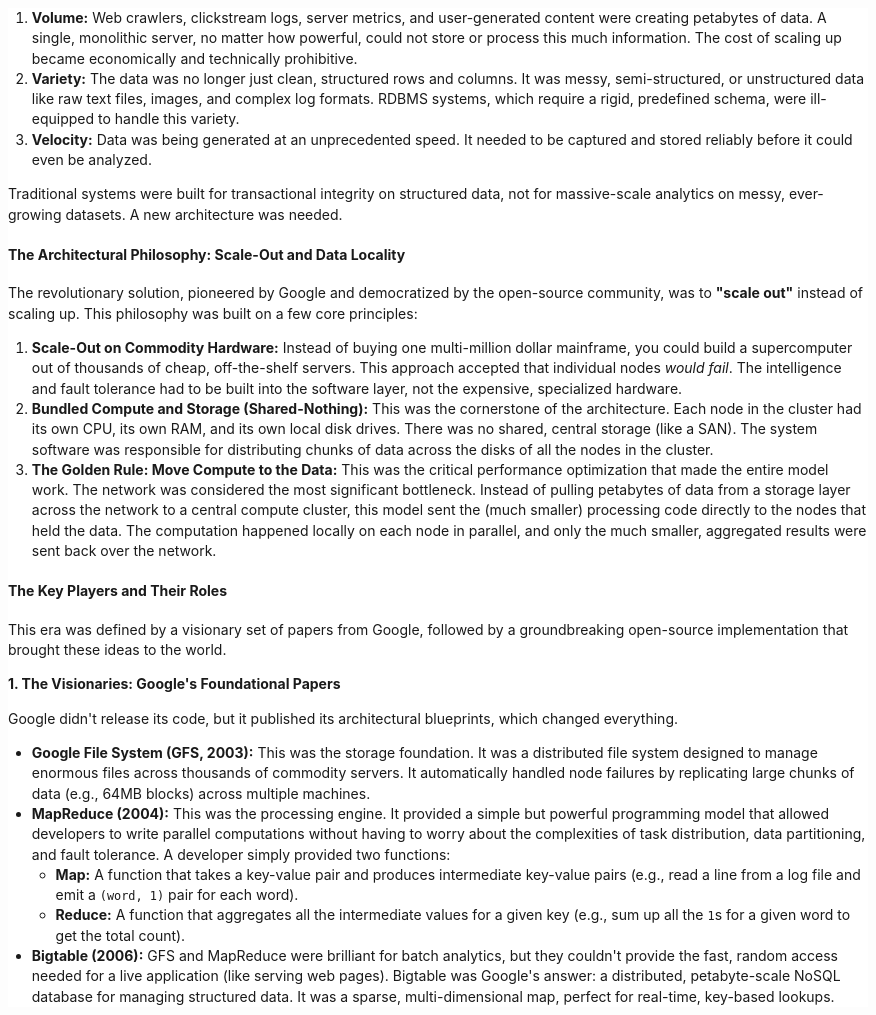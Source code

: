 1.  **Volume:** Web crawlers, clickstream logs, server metrics, and user-generated content were creating petabytes of data. A single, monolithic server, no matter how powerful, could not store or process this much information. The cost of scaling up became economically and technically prohibitive.
2.  **Variety:** The data was no longer just clean, structured rows and columns. It was messy, semi-structured, or unstructured data like raw text files, images, and complex log formats. RDBMS systems, which require a rigid, predefined schema, were ill-equipped to handle this variety.
3.  **Velocity:** Data was being generated at an unprecedented speed. It needed to be captured and stored reliably before it could even be analyzed.

Traditional systems were built for transactional integrity on structured data, not for massive-scale analytics on messy, ever-growing datasets. A new architecture was needed.

#### The Architectural Philosophy: Scale-Out and Data Locality

The revolutionary solution, pioneered by Google and democratized by the open-source community, was to **"scale out"** instead of scaling up. This philosophy was built on a few core principles:

1.  **Scale-Out on Commodity Hardware:** Instead of buying one multi-million dollar mainframe, you could build a supercomputer out of thousands of cheap, off-the-shelf servers. This approach accepted that individual nodes _would fail_. The intelligence and fault tolerance had to be built into the software layer, not the expensive, specialized hardware.
2.  **Bundled Compute and Storage (Shared-Nothing):** This was the cornerstone of the architecture. Each node in the cluster had its own CPU, its own RAM, and its own local disk drives. There was no shared, central storage (like a SAN). The system software was responsible for distributing chunks of data across the disks of all the nodes in the cluster.
3.  **The Golden Rule: Move Compute to the Data:** This was the critical performance optimization that made the entire model work. The network was considered the most significant bottleneck. Instead of pulling petabytes of data from a storage layer across the network to a central compute cluster, this model sent the (much smaller) processing code directly to the nodes that held the data. The computation happened locally on each node in parallel, and only the much smaller, aggregated results were sent back over the network.

#### The Key Players and Their Roles

This era was defined by a visionary set of papers from Google, followed by a groundbreaking open-source implementation that brought these ideas to the world.

**1. The Visionaries: Google's Foundational Papers**

Google didn't release its code, but it published its architectural blueprints, which changed everything.

- **Google File System (GFS, 2003):** This was the storage foundation. It was a distributed file system designed to manage enormous files across thousands of commodity servers. It automatically handled node failures by replicating large chunks of data (e.g., 64MB blocks) across multiple machines.
- **MapReduce (2004):** This was the processing engine. It provided a simple but powerful programming model that allowed developers to write parallel computations without having to worry about the complexities of task distribution, data partitioning, and fault tolerance. A developer simply provided two functions:
  - **Map:** A function that takes a key-value pair and produces intermediate key-value pairs (e.g., read a line from a log file and emit a `(word, 1)` pair for each word).
  - **Reduce:** A function that aggregates all the intermediate values for a given key (e.g., sum up all the `1`s for a given word to get the total count).
- **Bigtable (2006):** GFS and MapReduce were brilliant for batch analytics, but they couldn't provide the fast, random access needed for a live application (like serving web pages). Bigtable was Google's answer: a distributed, petabyte-scale NoSQL database for managing structured data. It was a sparse, multi-dimensional map, perfect for real-time, key-based lookups.

